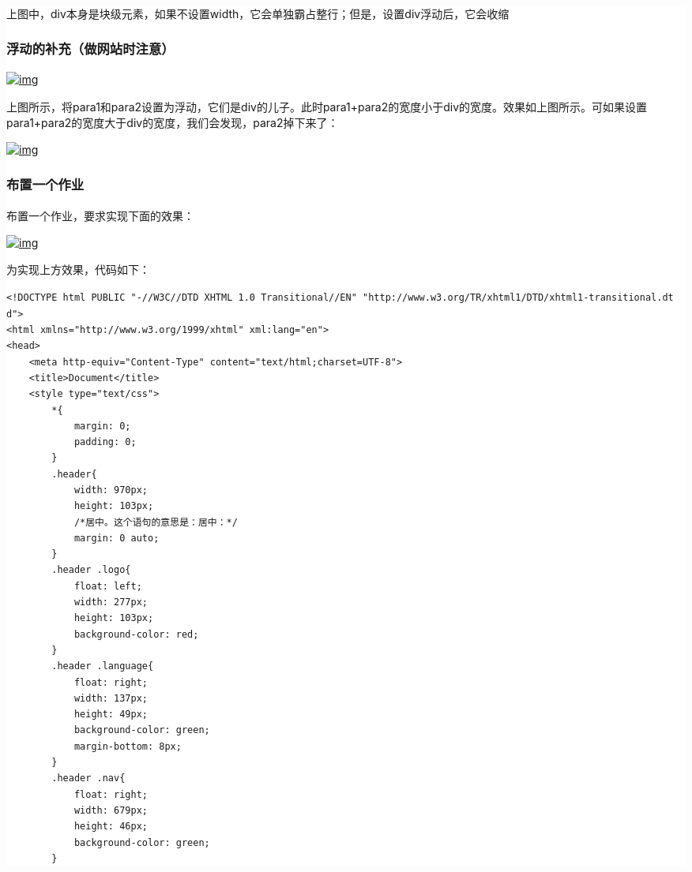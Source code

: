 上图中，div本身是块级元素，如果不设置width，它会单独霸占整行；但是，设置div浮动后，它会收缩

### 浮动的补充（做网站时注意）

[![img](https://camo.githubusercontent.com/2e193bfe0feba13d894707ec1246c6237293010565724caa9be36b28fa2842ac/687474703a2f2f696d672e736d79687661652e636f6d2f32303137303733315f323234382e706e67)](https://camo.githubusercontent.com/2e193bfe0feba13d894707ec1246c6237293010565724caa9be36b28fa2842ac/687474703a2f2f696d672e736d79687661652e636f6d2f32303137303733315f323234382e706e67)

上图所示，将para1和para2设置为浮动，它们是div的儿子。此时para1+para2的宽度小于div的宽度。效果如上图所示。可如果设置para1+para2的宽度大于div的宽度，我们会发现，para2掉下来了：

[![img](https://camo.githubusercontent.com/c01d8e8c4f627a2edf0841a2a2b7df12910a866f315e25c4f5e5dc062e4b2e47/687474703a2f2f696d672e736d79687661652e636f6d2f32303137303733315f323235325f322e706e67)](https://camo.githubusercontent.com/c01d8e8c4f627a2edf0841a2a2b7df12910a866f315e25c4f5e5dc062e4b2e47/687474703a2f2f696d672e736d79687661652e636f6d2f32303137303733315f323235325f322e706e67)

### 布置一个作业

布置一个作业，要求实现下面的效果：

[![img](https://camo.githubusercontent.com/23e1dd3ce2592f65d7b0bbcf14d57dacad4d1f85f576b973c8f1d895f96e9975/687474703a2f2f696d672e736d79687661652e636f6d2f32303137303830315f303835382e706e67)](https://camo.githubusercontent.com/23e1dd3ce2592f65d7b0bbcf14d57dacad4d1f85f576b973c8f1d895f96e9975/687474703a2f2f696d672e736d79687661652e636f6d2f32303137303830315f303835382e706e67)

为实现上方效果，代码如下：

```
<!DOCTYPE html PUBLIC "-//W3C//DTD XHTML 1.0 Transitional//EN" "http://www.w3.org/TR/xhtml1/DTD/xhtml1-transitional.dtd">
<html xmlns="http://www.w3.org/1999/xhtml" xml:lang="en">
<head>
	<meta http-equiv="Content-Type" content="text/html;charset=UTF-8">
	<title>Document</title>
	<style type="text/css">
		*{
			margin: 0;
			padding: 0;
		}
		.header{
			width: 970px;
			height: 103px;
			/*居中。这个语句的意思是：居中：*/
			margin: 0 auto;
		}
		.header .logo{
			float: left;
			width: 277px;
			height: 103px;
			background-color: red;
		}
		.header .language{
			float: right;
			width: 137px;
			height: 49px;
			background-color: green;
			margin-bottom: 8px;
		}
		.header .nav{
			float: right;
			width: 679px;
			height: 46px;
			background-color: green;
		}

```